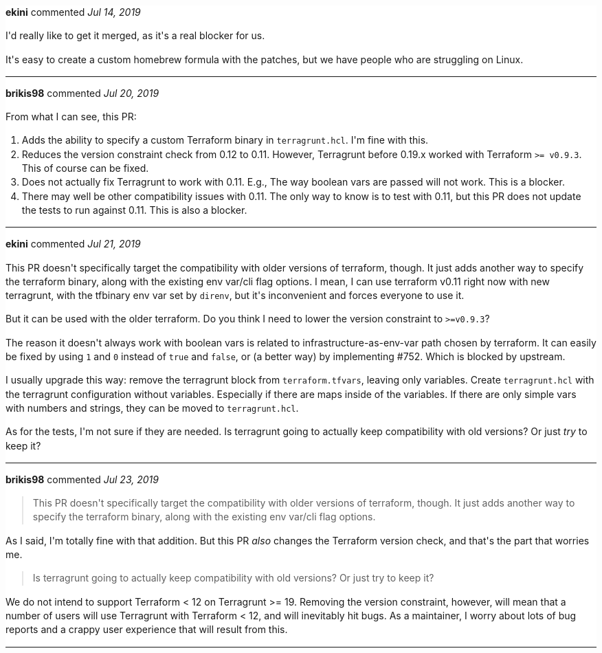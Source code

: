 **ekini** commented *Jul 14, 2019*

I'd really like to get it merged, as it's a real blocker for us.

It's easy to create a custom homebrew formula with the patches, but we have people who are struggling on Linux.
***

**brikis98** commented *Jul 20, 2019*

From what I can see, this PR:

1. Adds the ability to specify a custom Terraform binary in `terragrunt.hcl`. I'm fine with this.
1. Reduces the version constraint check from 0.12 to 0.11. However, Terragrunt before 0.19.x worked with Terraform `>= v0.9.3`. This of course can be fixed.
1. Does not actually fix Terragrunt to work with 0.11. E.g., The way boolean vars are passed will not work. This is a blocker. 
1. There may well be other compatibility issues with 0.11. The only way to know is to test with 0.11, but this PR does not update the tests to run against 0.11. This is also a blocker.
***

**ekini** commented *Jul 21, 2019*

This PR doesn't specifically target the compatibility with older versions of terraform, though. It just adds another way to specify the terraform binary, along with the existing env var/cli flag options. I mean, I can use terraform v0.11 right now with new terragrunt, with the tfbinary env var set by `direnv`, but it's inconvenient and forces everyone to use it.

But it can be used with the older terraform.
Do you think I need to lower the version constraint to `>=v0.9.3`?

The reason it doesn't always work with boolean vars is related to infrastructure-as-env-var path chosen by terraform. It can easily be fixed by using `1` and `0` instead of `true` and `false`, or (a better way) by implementing #752. Which is blocked by upstream.

I usually upgrade this way: remove the terragrunt block from `terraform.tfvars`, leaving only variables. Create `terragrunt.hcl` with the terragrunt configuration without variables. Especially if there are maps inside of the variables. If there are only simple vars with numbers and strings, they can be moved to `terragrunt.hcl`.

As for the tests, I'm not sure if they are needed. Is terragrunt going to actually keep compatibility with old versions? Or just _try_ to keep it?
***

**brikis98** commented *Jul 23, 2019*

> This PR doesn't specifically target the compatibility with older versions of terraform, though. It just adds another way to specify the terraform binary, along with the existing env var/cli flag options. 

As I said, I'm totally fine with that addition. But this PR _also_ changes the Terraform version check, and that's the part that worries me.

> Is terragrunt going to actually keep compatibility with old versions? Or just try to keep it?

We do not intend to support Terraform < 12 on Terragrunt >= 19. Removing the version constraint, however, will mean that a number of users will use Terragrunt with Terraform < 12, and will inevitably hit bugs. As a maintainer, I worry about lots of bug reports and a crappy user experience that will result from this.
***
